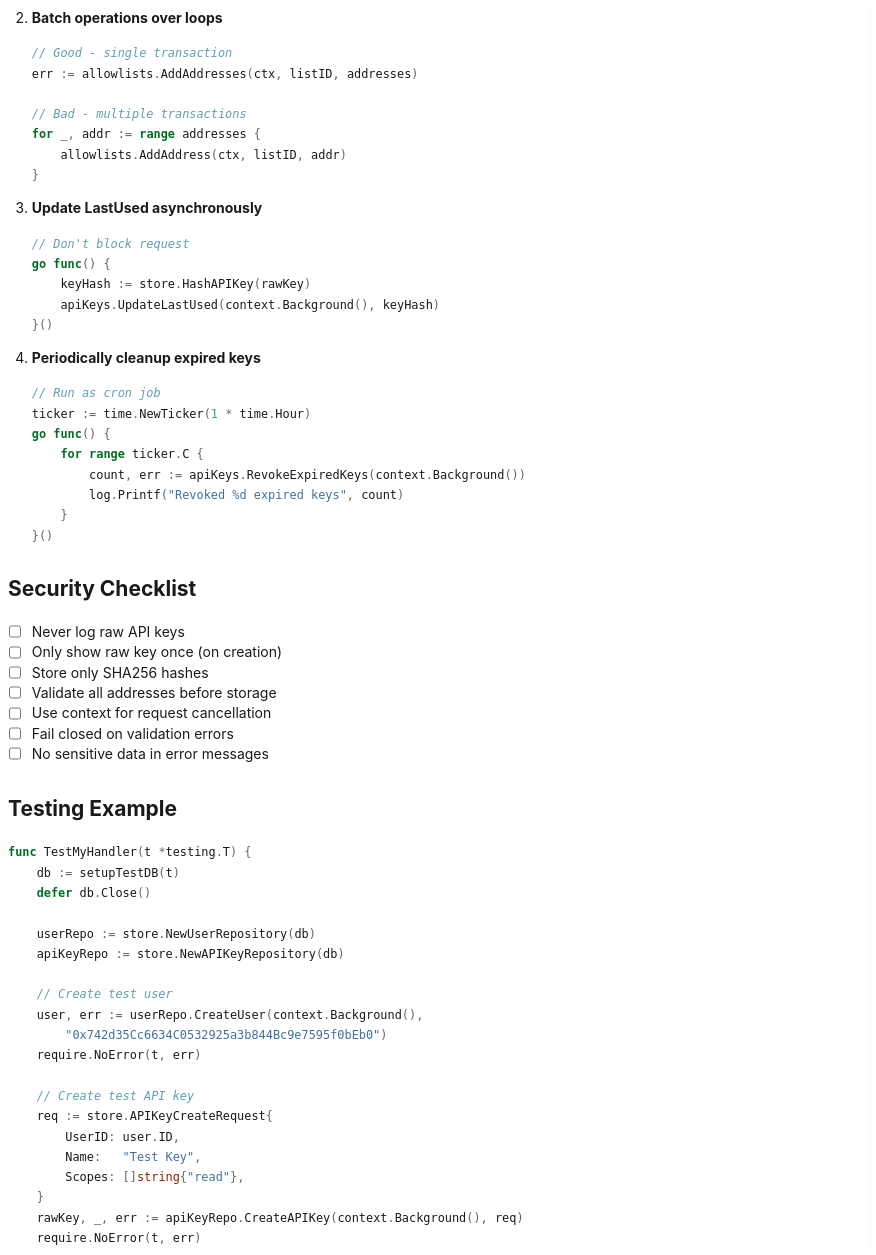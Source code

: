 2. **Batch operations over loops**
   ```go
   // Good - single transaction
   err := allowlists.AddAddresses(ctx, listID, addresses)

   // Bad - multiple transactions
   for _, addr := range addresses {
       allowlists.AddAddress(ctx, listID, addr)
   }
   ```

3. **Update LastUsed asynchronously**
   ```go
   // Don't block request
   go func() {
       keyHash := store.HashAPIKey(rawKey)
       apiKeys.UpdateLastUsed(context.Background(), keyHash)
   }()
   ```

4. **Periodically cleanup expired keys**
   ```go
   // Run as cron job
   ticker := time.NewTicker(1 * time.Hour)
   go func() {
       for range ticker.C {
           count, err := apiKeys.RevokeExpiredKeys(context.Background())
           log.Printf("Revoked %d expired keys", count)
       }
   }()
   ```

## Security Checklist

- [ ] Never log raw API keys
- [ ] Only show raw key once (on creation)
- [ ] Store only SHA256 hashes
- [ ] Validate all addresses before storage
- [ ] Use context for request cancellation
- [ ] Fail closed on validation errors
- [ ] No sensitive data in error messages

## Testing Example

```go
func TestMyHandler(t *testing.T) {
    db := setupTestDB(t)
    defer db.Close()

    userRepo := store.NewUserRepository(db)
    apiKeyRepo := store.NewAPIKeyRepository(db)

    // Create test user
    user, err := userRepo.CreateUser(context.Background(),
        "0x742d35Cc6634C0532925a3b844Bc9e7595f0bEb0")
    require.NoError(t, err)

    // Create test API key
    req := store.APIKeyCreateRequest{
        UserID: user.ID,
        Name:   "Test Key",
        Scopes: []string{"read"},
    }
    rawKey, _, err := apiKeyRepo.CreateAPIKey(context.Background(), req)
    require.NoError(t, err)
```